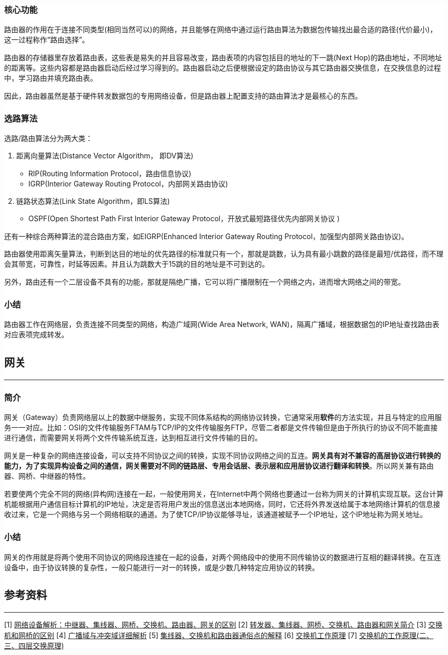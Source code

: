 ### 核心功能
路由器的作用在于连接不同类型(相同当然可以)的网络，并且能够在网络中通过运行路由算法为数据包传输找出最合适的路径(代价最小)，这一过程称作“路由选择”。

路由器的存储器里存放着路由表，这些表是易失的并且容易改变，路由表项的内容包括目的地址的下一跳(Next Hop)的路由地址，不同地址的距离等。这些内容都是路由器启动后经过学习得到的。路由器启动之后便根据设定的路由协议与其它路由器交换信息，在交换信息的过程中，学习路由并填充路由表。

因此，路由器虽然是基于硬件转发数据包的专用网络设备，但是路由器上配置支持的路由算法才是最核心的东西。

### 选路算法
选路/路由算法分为两大类：

1. 距离向量算法(Distance Vector Algorithm， 即DV算法)
    * RIP(Routing Information Protocol，路由信息协议)
    * IGRP(Interior Gateway Routing Protocol，内部网关路由协议)

2. 链路状态算法(Link State Algorithm，即LS算法)
    * OSPF(Open Shortest Path First Interior Gateway Protocol，开放式最短路径优先内部网关协议 )

还有一种综合两种算法的混合路由方案，如EIGRP(Enhanced Interior Gateway Routing Protocol，加强型内部网关路由协议)。

路由器使用距离矢量算法，判断到达目的地址的优先路径的标准就只有一个，那就是跳数，认为具有最小跳数的路径是最短/优路径，而不理会其带宽，可靠性，时延等因素。并且认为跳数大于15跳的目的地址是不可到达的。

另外，路由还有一个二层设备不具有的功能，那就是隔绝广播，它可以将广播限制在一个网络之内，进而增大网络之间的带宽。

### 小结
路由器工作在网络层，负责连接不同类型的网络，构造广域网(Wide Area Network, WAN)，隔离广播域，根据数据包的IP地址查找路由表对应表项完成转发。

## 网关
---
### 简介
网关（Gateway）负责网络层以上的数据中继服务，实现不同体系结构的网络协议转换，它通常采用**软件**的方法实现，并且与特定的应用服务一一对应。比如：OSI的文件传输服务FTAM与TCP/IP的文件传输服务FTP，尽管二者都是文件传输但是由于所执行的协议不同不能直接进行通信，而需要网关将两个文件传输系统互连，达到相互进行文件传输的目的。 

网关是一种复杂的网络连接设备，可以支持不同协议之间的转换，实现不同协议网络之间的互连。**网关具有对不兼容的高层协议进行转换的能力，为了实现异构设备之间的通信，网关需要对不同的链路层、专用会话层、表示层和应用层协议进行翻译和转换**。所以网关兼有路由器、网桥、中继器的特性。

若要使两个完全不同的网络(异构网)连接在一起，一般使用网关，在Internet中两个网络也要通过一台称为网关的计算机实现互联。这台计算机能根据用户通信目标计算机的IP地址，决定是否将用户发出的信息送出本地网络，同时，它还将外界发送给属于本地网络计算机的信息接收过来，它是一个网络与另一个网络相联的通道。为了使TCP/IP协议能够寻址，该通道被赋予一个IP地址，这个IP地址称为网关地址。

### 小结
网关的作用就是将两个使用不同协议的网络段连接在一起的设备，对两个网络段中的使用不同传输协议的数据进行互相的翻译转换。在互连设备中，由于协议转换的复杂性，一般只能进行一对一的转换，或是少数几种特定应用协议的转换。

## 参考资料
---
[1] [网络设备解析：中继器、集线器、网桥、交换机、路由器、网关的区别](http://blog.csdn.net/gongda2014306/article/details/52442981)
[2] [转发器、集线器、网桥、交换机、路由器和网关简介](http://blog.csdn.net/u012243115/article/details/47008903)
[3] [交换机和网桥的区别](http://blog.csdn.net/zhongyou2009/article/details/4768807)
[4] [广播域与冲突域详细解析](http://hextwolf.blog.51cto.com/59501/29696)
[5] [集线器、交换机和路由器通俗点的解释](http://www.nowamagic.net/academy/detail/72150314)
[6] [交换机工作原理](http://www.eepw.com.cn/article/275540.htm)
[7] [交换机的工作原理(二、三、四层交换原理)](http://blog.sina.com.cn/s/blog_5e1a889d0101370d.html)
